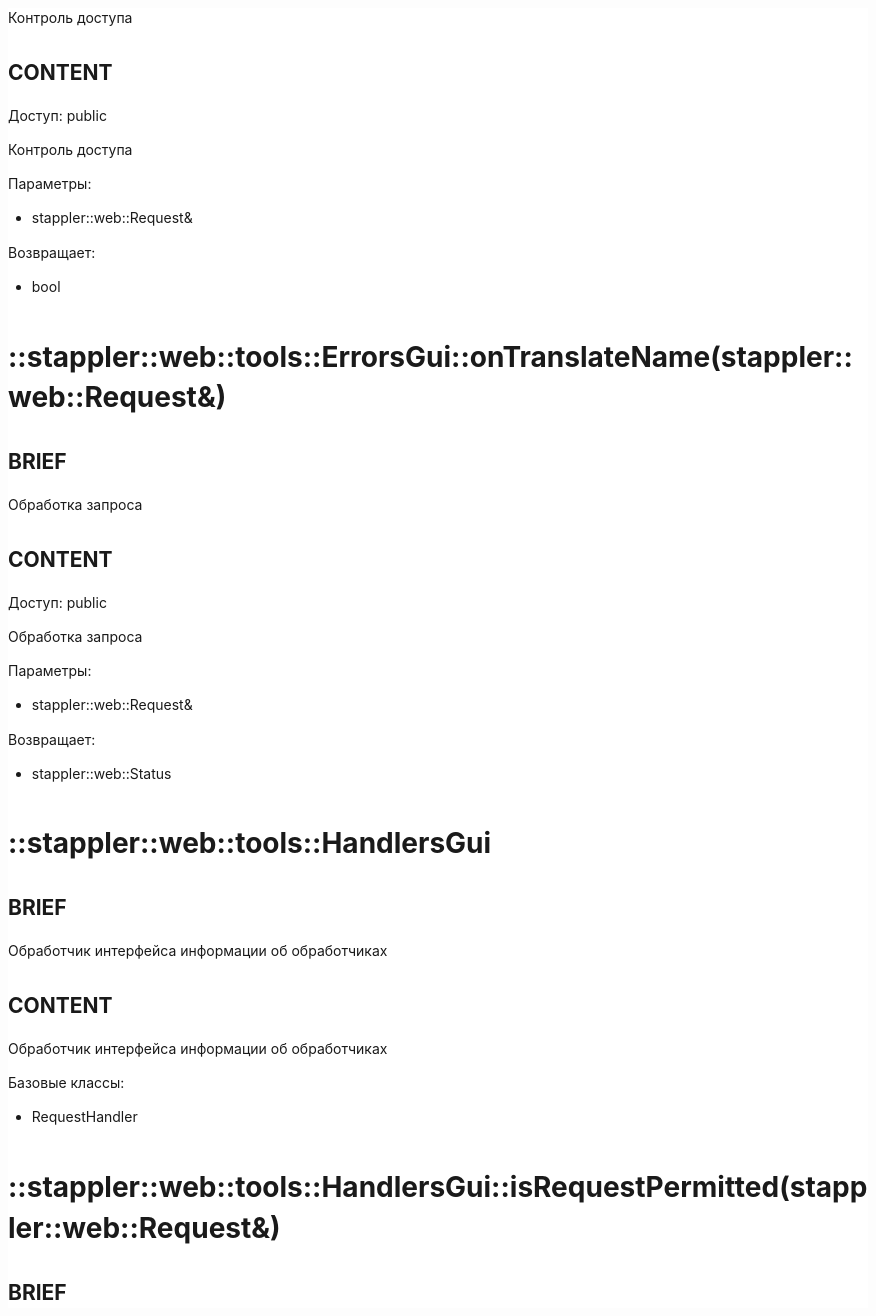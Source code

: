 Контроль доступа

## CONTENT

Доступ: public

Контроль доступа

Параметры:
* stappler::web::Request&

Возвращает:
* bool

# ::stappler::web::tools::ErrorsGui::onTranslateName(stappler::web::Request&)

## BRIEF

Обработка запроса

## CONTENT

Доступ: public

Обработка запроса

Параметры:
* stappler::web::Request&

Возвращает:
* stappler::web::Status

# ::stappler::web::tools::HandlersGui

## BRIEF

Обработчик интерфейса информации об обработчиках

## CONTENT

Обработчик интерфейса информации об обработчиках

Базовые классы:
* RequestHandler


# ::stappler::web::tools::HandlersGui::isRequestPermitted(stappler::web::Request&)

## BRIEF
